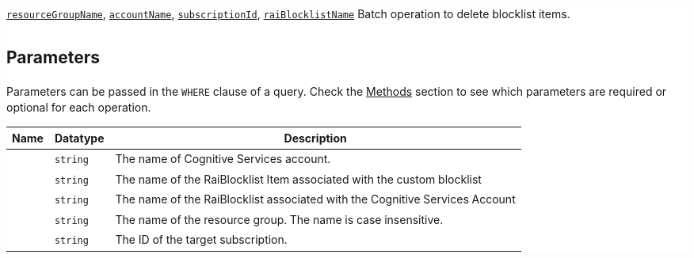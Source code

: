 <tr>
    <td><a href="#batch_delete"><CopyableCode code="batch_delete" /></a></td>
    <td><CopyableCode code="exec" /></td>
    <td><a href="#parameter-resourceGroupName"><code>resourceGroupName</code></a>, <a href="#parameter-accountName"><code>accountName</code></a>, <a href="#parameter-subscriptionId"><code>subscriptionId</code></a>, <a href="#parameter-raiBlocklistName"><code>raiBlocklistName</code></a></td>
    <td></td>
    <td>Batch operation to delete blocklist items.</td>
</tr>
</tbody>
</table>

## Parameters

Parameters can be passed in the `WHERE` clause of a query. Check the [Methods](#methods) section to see which parameters are required or optional for each operation.

<table>
<thead>
    <tr>
    <th>Name</th>
    <th>Datatype</th>
    <th>Description</th>
    </tr>
</thead>
<tbody>
<tr id="parameter-accountName">
    <td><CopyableCode code="accountName" /></td>
    <td><code>string</code></td>
    <td>The name of Cognitive Services account.</td>
</tr>
<tr id="parameter-raiBlocklistItemName">
    <td><CopyableCode code="raiBlocklistItemName" /></td>
    <td><code>string</code></td>
    <td>The name of the RaiBlocklist Item associated with the custom blocklist</td>
</tr>
<tr id="parameter-raiBlocklistName">
    <td><CopyableCode code="raiBlocklistName" /></td>
    <td><code>string</code></td>
    <td>The name of the RaiBlocklist associated with the Cognitive Services Account</td>
</tr>
<tr id="parameter-resourceGroupName">
    <td><CopyableCode code="resourceGroupName" /></td>
    <td><code>string</code></td>
    <td>The name of the resource group. The name is case insensitive.</td>
</tr>
<tr id="parameter-subscriptionId">
    <td><CopyableCode code="subscriptionId" /></td>
    <td><code>string</code></td>
    <td>The ID of the target subscription.</td>
</tr>
</tbody>
</table>
